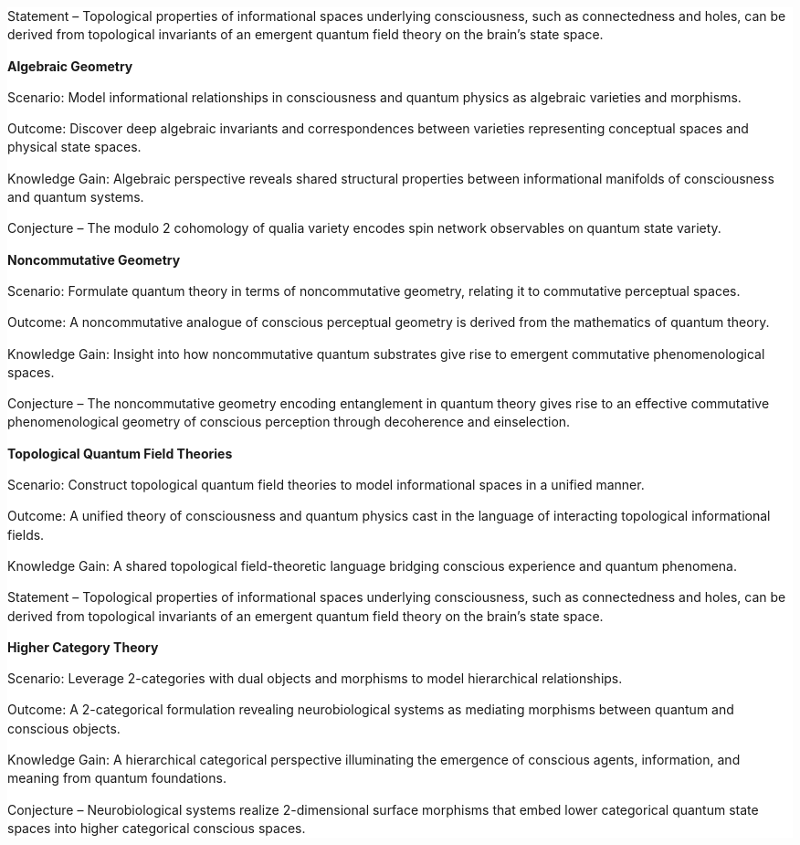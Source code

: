 Statement – Topological properties of informational spaces underlying consciousness, such as connectedness and holes, can be derived from topological invariants of an emergent quantum field theory on the brain’s state space.

**Algebraic Geometry**

Scenario: Model informational relationships in consciousness and quantum physics as algebraic varieties and morphisms.

Outcome: Discover deep algebraic invariants and correspondences between varieties representing conceptual spaces and physical state spaces.

Knowledge Gain: Algebraic perspective reveals shared structural properties between informational manifolds of consciousness and quantum systems.

Conjecture – The modulo 2 cohomology of qualia variety encodes spin network observables on quantum state variety.

**Noncommutative Geometry**

Scenario: Formulate quantum theory in terms of noncommutative geometry, relating it to commutative perceptual spaces.

Outcome: A noncommutative analogue of conscious perceptual geometry is derived from the mathematics of quantum theory.

Knowledge Gain: Insight into how noncommutative quantum substrates give rise to emergent commutative phenomenological spaces.

Conjecture – The noncommutative geometry encoding entanglement in quantum theory gives rise to an effective commutative phenomenological geometry of conscious perception through decoherence and einselection.

**Topological Quantum Field Theories**

Scenario: Construct topological quantum field theories to model informational spaces in a unified manner.

Outcome: A unified theory of consciousness and quantum physics cast in the language of interacting topological informational fields.

Knowledge Gain: A shared topological field-theoretic language bridging conscious experience and quantum phenomena.

Statement – Topological properties of informational spaces underlying consciousness, such as connectedness and holes, can be derived from topological invariants of an emergent quantum field theory on the brain’s state space.

**Higher Category Theory**

Scenario: Leverage 2-categories with dual objects and morphisms to model hierarchical relationships.

Outcome: A 2-categorical formulation revealing neurobiological systems as mediating morphisms between quantum and conscious objects.

Knowledge Gain: A hierarchical categorical perspective illuminating the emergence of conscious agents, information, and meaning from quantum foundations.

Conjecture – Neurobiological systems realize 2-dimensional surface morphisms that embed lower categorical quantum state spaces into higher categorical conscious spaces.
